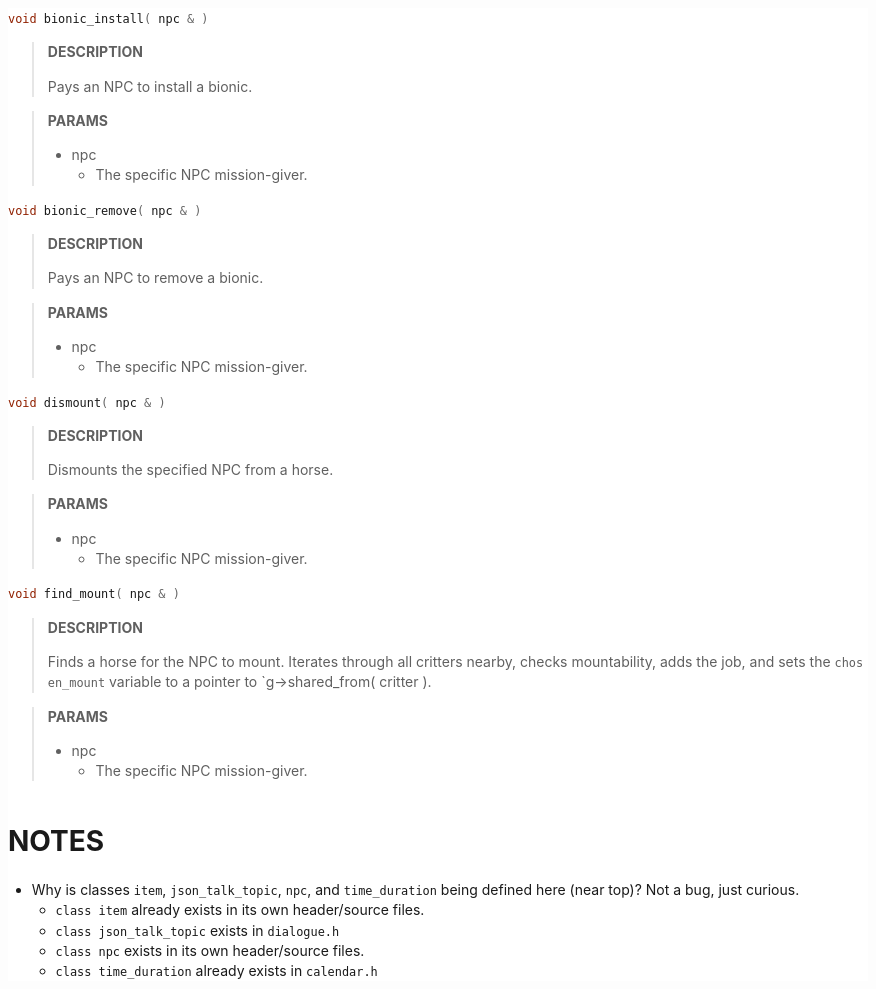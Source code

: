 ```c++
void bionic_install( npc & )
```
> **DESCRIPTION**
>
> Pays an NPC to install a bionic.

> **PARAMS**
> - npc
>   - The specific NPC mission-giver.

```c++
void bionic_remove( npc & )
```
> **DESCRIPTION**
>
> Pays an NPC to remove a bionic.

> **PARAMS**
> - npc
>   - The specific NPC mission-giver.

```c++
void dismount( npc & )
```
> **DESCRIPTION**
>
> Dismounts the specified NPC from a horse.

> **PARAMS**
> - npc
>   - The specific NPC mission-giver.

```c++
void find_mount( npc & )
```
> **DESCRIPTION**
>
> Finds a horse for the NPC to mount. Iterates through all critters nearby, checks mountability, adds the job, and sets the `chosen_mount` variable to a pointer to `g->shared_from( critter ).

> **PARAMS**
> - npc
>   - The specific NPC mission-giver.

# NOTES
- Why is classes `item`, `json_talk_topic`, `npc`, and `time_duration` being defined here (near top)? Not a bug, just curious.
    - `class item` already exists in its own header/source files.
    - `class json_talk_topic` exists in `dialogue.h`
    - `class npc` exists in its own header/source files.
    - `class time_duration` already exists in `calendar.h`